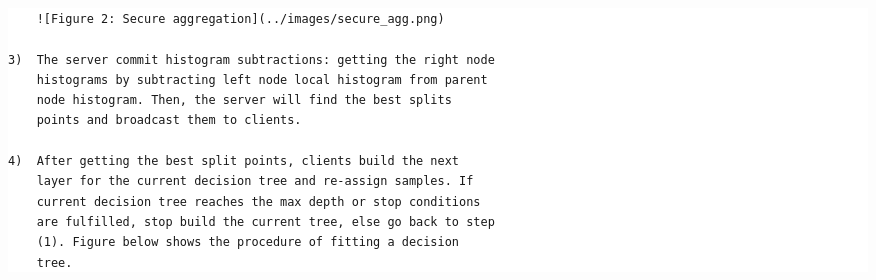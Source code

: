         ![Figure 2: Secure aggregation](../images/secure_agg.png)
    
    3)  The server commit histogram subtractions: getting the right node
        histograms by subtracting left node local histogram from parent
        node histogram. Then, the server will find the best splits
        points and broadcast them to clients.
    
    4)  After getting the best split points, clients build the next
        layer for the current decision tree and re-assign samples. If
        current decision tree reaches the max depth or stop conditions
        are fulfilled, stop build the current tree, else go back to step
        (1). Figure below shows the procedure of fitting a decision
        tree.
        